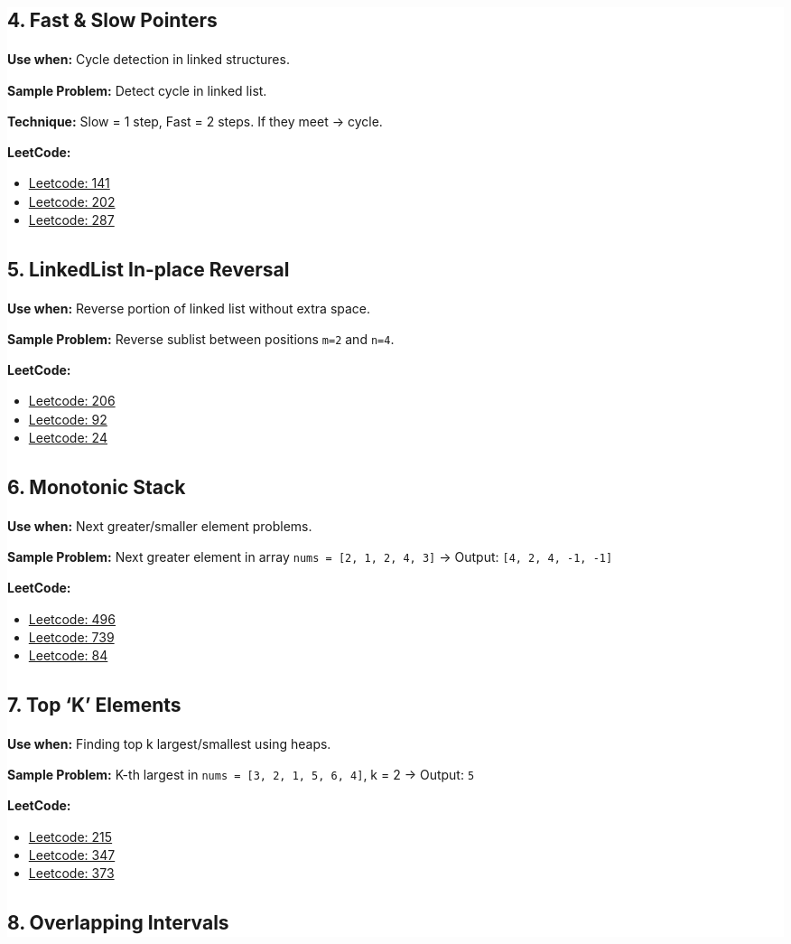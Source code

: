 ## 4. Fast & Slow Pointers

**Use when:** Cycle detection in linked structures.

**Sample Problem:**
Detect cycle in linked list.

**Technique:**
Slow = 1 step, Fast = 2 steps. If they meet → cycle.

**LeetCode:**

- [Leetcode: 141](https://leetcode.com/problems/linked-list-cycle)
- [Leetcode: 202](https://leetcode.com/problems/happy-number)
- [Leetcode: 287](https://leetcode.com/problems/find-the-duplicate-number)

## 5. LinkedList In-place Reversal

**Use when:** Reverse portion of linked list without extra space.

**Sample Problem:**
Reverse sublist between positions `m=2` and `n=4`.

**LeetCode:**

- [Leetcode: 206](https://leetcode.com/problems/reverse-linked-list)
- [Leetcode: 92](https://leetcode.com/problems/reverse-linked-list-ii)
- [Leetcode: 24](https://leetcode.com/problems/swap-nodes-in-pairs)

## 6. Monotonic Stack

**Use when:** Next greater/smaller element problems.

**Sample Problem:**
Next greater element in array `nums = [2, 1, 2, 4, 3]` → Output: `[4, 2, 4, -1, -1]`

**LeetCode:**

- [Leetcode: 496](https://leetcode.com/problems/next-greater-element-i)
- [Leetcode: 739](https://leetcode.com/problems/daily-temperatures)
- [Leetcode: 84](https://leetcode.com/problems/largest-rectangle-in-histogram)

## 7. Top ‘K’ Elements

**Use when:** Finding top k largest/smallest using heaps.

**Sample Problem:**
K-th largest in `nums = [3, 2, 1, 5, 6, 4]`, k = 2 → Output: `5`

**LeetCode:**

- [Leetcode: 215](https://leetcode.com/problems/kth-largest-element-in-an-array)
- [Leetcode: 347](https://leetcode.com/problems/top-k-frequent-elements)
- [Leetcode: 373](https://leetcode.com/problems/find-k-pairs-with-smallest-sums)

## 8. Overlapping Intervals

